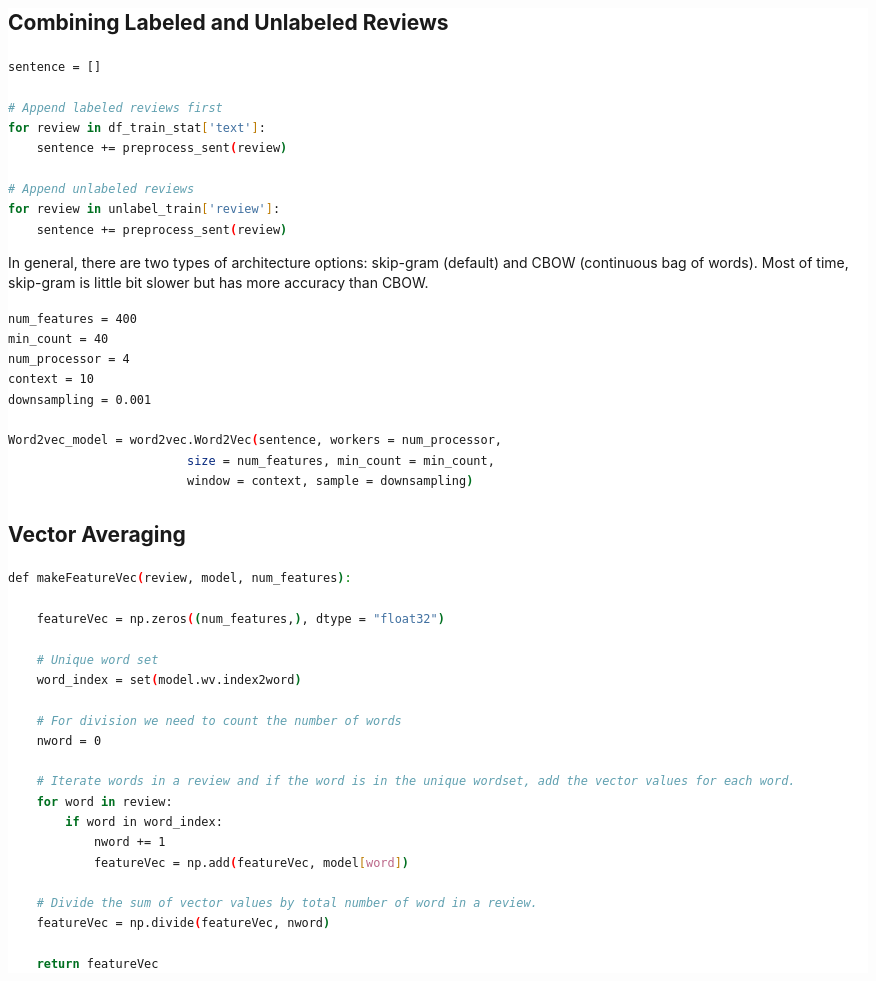 ## Combining Labeled and Unlabeled Reviews

```bash
sentence = []

# Append labeled reviews first
for review in df_train_stat['text']:
    sentence += preprocess_sent(review)
    
# Append unlabeled reviews
for review in unlabel_train['review']:
    sentence += preprocess_sent(review)
```

In general, there are two types of architecture options: skip-gram (default) and CBOW (continuous bag of words). Most of time, skip-gram is little bit slower but has more accuracy than CBOW. 

```bash
num_features = 400
min_count = 40
num_processor = 4
context = 10
downsampling = 0.001

Word2vec_model = word2vec.Word2Vec(sentence, workers = num_processor, 
                         size = num_features, min_count = min_count,
                         window = context, sample = downsampling)
```
    
## Vector Averaging
```bash
def makeFeatureVec(review, model, num_features):
    
    featureVec = np.zeros((num_features,), dtype = "float32")
    
    # Unique word set
    word_index = set(model.wv.index2word)
    
    # For division we need to count the number of words
    nword = 0
    
    # Iterate words in a review and if the word is in the unique wordset, add the vector values for each word.
    for word in review:
        if word in word_index:
            nword += 1
            featureVec = np.add(featureVec, model[word])
    
    # Divide the sum of vector values by total number of word in a review.
    featureVec = np.divide(featureVec, nword)        
    
    return featureVec

```
